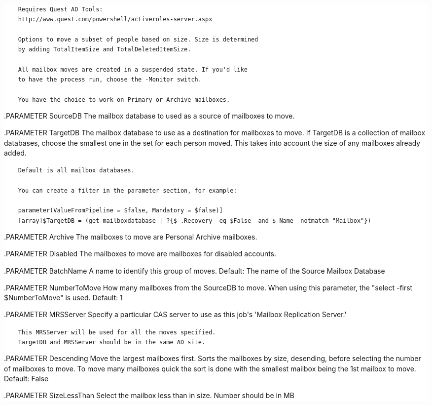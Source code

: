  		Requires Quest AD Tools: 
 		http://www.quest.com/powershell/activeroles-server.aspx
 		
 		Options to move a subset of people based on size. Size is determined
 		by adding TotalItemSize and TotalDeletedItemSize.
 
 		All mailbox moves are created in a suspended state. If you'd like
 		to have the process run, choose the -Monitor switch.
 		
 		You have the choice to work on Primary or Archive mailboxes.
 		
 .PARAMETER SourceDB
 		The mailbox database to used as a source of mailboxes to move.
 			
 .PARAMETER TargetDB
 		The mailbox database to use as a destination for mailboxes to move.
 		If TargetDB is a collection of mailbox databases, 
 		choose the smallest one in the set for each person moved. This takes
 		into account the size of any mailboxes already added.
 		
 		Default is all mailbox databases.
 		
 		You can create a filter in the parameter section, for example:
 		
 		parameter(ValueFromPipeline = $false, Mandatory = $false)] 
 		[array]$TargetDB = (get-mailboxdatabase | ?{$_.Recovery -eq $False -and $-Name -notmatch "Mailbox"})
 
 .PARAMETER Archive
 		The mailboxes to move are Personal Archive mailboxes.
 		
 .PARAMETER Disabled
 		The mailboxes to move are mailboxes for disabled accounts.
 		
 .PARAMETER BatchName
 		A name to identify this group of moves. 
 		Default: The name of the Source Mailbox Database
 			
 .PARAMETER NumberToMove
 		How many mailboxes from the SourceDB to move. When using this
 		parameter, the "select -first $NumberToMove" is used.
 		Default: 1
 
 .PARAMETER MRSServer
 		Specify a particular CAS server to use as this job's 'Mailbox 
 		Replication Server.'
 		
 		This MRSServer will be used for all the moves specified.
 		TargetDB and MRSServer should be in the same AD site.
 		
 .PARAMETER Descending
 		Move the largest mailboxes first. Sorts the mailboxes by size,
 		desending, before selecting the number of mailboxes to move. To
 		move many mailboxes quick the sort is done with the smallest mailbox
 		being the 1st mailbox to move.
 		Default: False
 		
 .PARAMETER SizeLessThan
 		Select the mailbox less than <Number> in size. Number should be in MB
 		